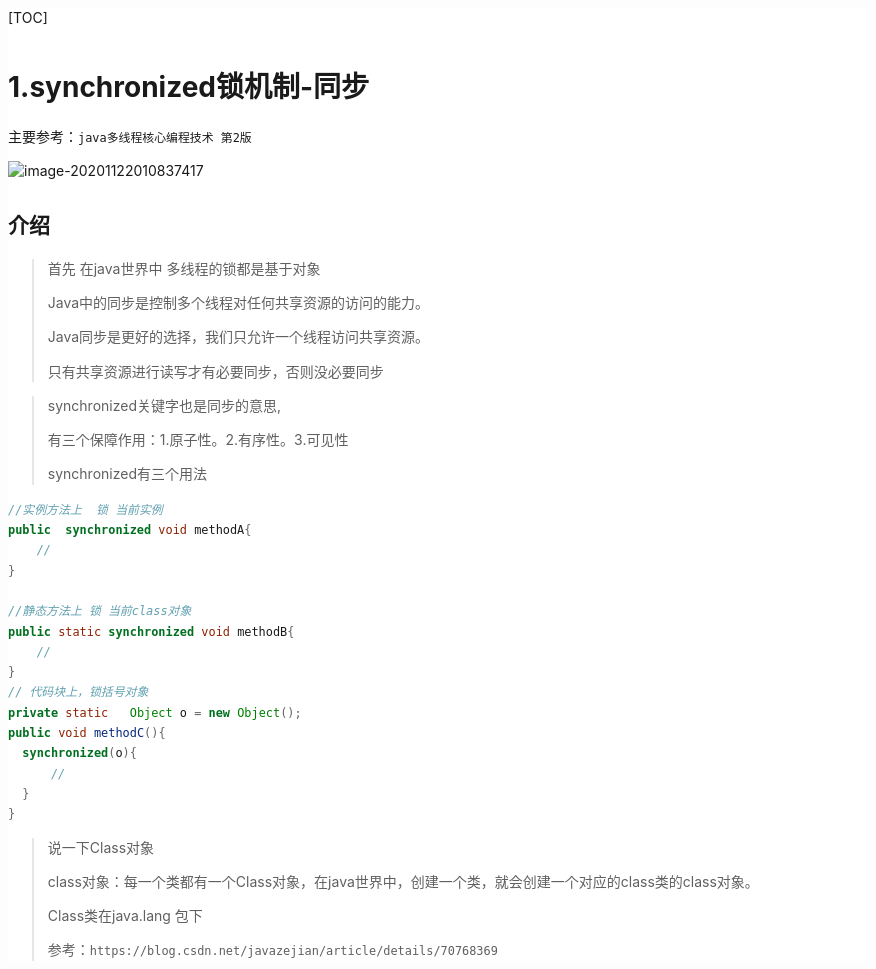 [TOC]





# 1.synchronized锁机制-同步

主要参考：`java多线程核心编程技术 第2版`

![image-20201122010837417](https://xiaoboblog-bucket.oss-cn-hangzhou.aliyuncs.com/blog/image-20201122010837417.png)

## 介绍

> 首先 在java世界中 多线程的锁都是基于对象
>
> Java中的同步是控制多个线程对任何共享资源的访问的能力。
>
> Java同步是更好的选择，我们只允许一个线程访问共享资源。
>
> 只有共享资源进行读写才有必要同步，否则没必要同步



> synchronized关键字也是同步的意思,
>
> 有三个保障作用：1.原子性。2.有序性。3.可见性
>
> synchronized有三个用法

```java
//实例方法上  锁 当前实例 
public  synchronized void methodA{
    //
}

//静态方法上 锁 当前class对象
public static synchronized void methodB{
    //
}
// 代码块上，锁括号对象
private static   Object o = new Object();
public void methodC(){
  synchronized(o){
      // 
  }
}
```

> 说一下Class对象
>
> class对象：每一个类都有一个Class对象，在java世界中，创建一个类，就会创建一个对应的class类的class对象。
>
> Class类在java.lang 包下
>
> 参考：`https://blog.csdn.net/javazejian/article/details/70768369`

